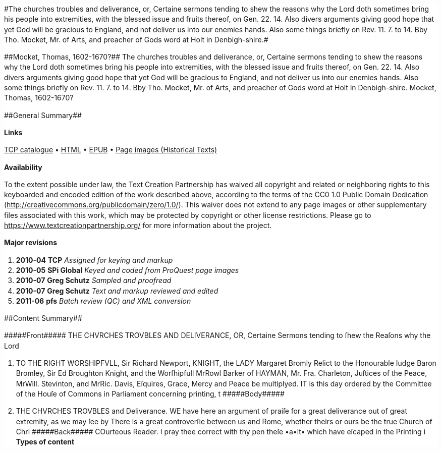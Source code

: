 #The churches troubles and deliverance, or, Certaine sermons tending to shew the reasons why the Lord doth sometimes bring his people into extremities, with the blessed issue and fruits thereof, on Gen. 22. 14. Also divers arguments giving good hope that yet God will be gracious to England, and not deliver us into our enemies hands. Also some things briefly on Rev. 11. 7. to 14. Bby Tho. Mocket, Mr. of Arts, and preacher of Gods word at Holt in Denbigh-shire.#

##Mocket, Thomas, 1602-1670?##
The churches troubles and deliverance, or, Certaine sermons tending to shew the reasons why the Lord doth sometimes bring his people into extremities, with the blessed issue and fruits thereof, on Gen. 22. 14. Also divers arguments giving good hope that yet God will be gracious to England, and not deliver us into our enemies hands. Also some things briefly on Rev. 11. 7. to 14. Bby Tho. Mocket, Mr. of Arts, and preacher of Gods word at Holt in Denbigh-shire.
Mocket, Thomas, 1602-1670?

##General Summary##

**Links**

[TCP catalogue](http://www.ota.ox.ac.uk/tcp/)  • 
[HTML](http://tei.it.ox.ac.uk/tcp/Texts-HTML/free/A89/A89195.html)  • 
[EPUB](http://tei.it.ox.ac.uk/tcp/Texts-EPUB/free/A89/A89195.epub) • 
[Page images (Historical Texts)](https://historicaltexts.jisc.ac.uk/eebo-99860704e)

**Availability**

To the extent possible under law, the Text Creation Partnership has waived all copyright and related or neighboring rights to this keyboarded and encoded edition of the work described above, according to the terms of the CC0 1.0 Public Domain Dedication (http://creativecommons.org/publicdomain/zero/1.0/). This waiver does not extend to any page images or other supplementary files associated with this work, which may be protected by copyright or other license restrictions. Please go to https://www.textcreationpartnership.org/ for more information about the project.

**Major revisions**

1. __2010-04__ __TCP__ *Assigned for keying and markup*
1. __2010-05__ __SPi Global__ *Keyed and coded from ProQuest page images*
1. __2010-07__ __Greg Schutz__ *Sampled and proofread*
1. __2010-07__ __Greg Schutz__ *Text and markup reviewed and edited*
1. __2011-06__ __pfs__ *Batch review (QC) and XML conversion*

##Content Summary##

#####Front#####
THE CHVRCHES TROVBLES AND DELIVERANCE, OR, Certaine Sermons tending to ſhew the Reaſons why the Lord
1. TO THE RIGHT WORSHIPFVLL, Sir Richard Newport, KNIGHT, the LADY Margaret Bromly Relict to the Honourable Iudge Baron Bromley, Sir Ed Broughton Knight, and the Worſhipfull MrRowl Barker of HAYMAN, Mr. Fra. Charleton, Juſtices of the Peace, MrWill. Stevinton, and MrRic. Davis, Eſquires, Grace, Mercy and Peace be multiplyed.
IT is this day ordered by the Committee of the Houſe of Commons in Parliament concerning printing, t
#####Body#####

1. THE CHVRCHES TROVBLES and Deliverance.
WE have here an argument of praiſe for a great deliverance out of great extremity, as we may ſee by There is a great controverſie between us and Rome, whether
theirs or ours be the true Church of Chri
#####Back#####
COurteous Reader. I pray thee correct with thy pen theſe •a•lt• which have eſcaped in the Printing i
**Types of content**
